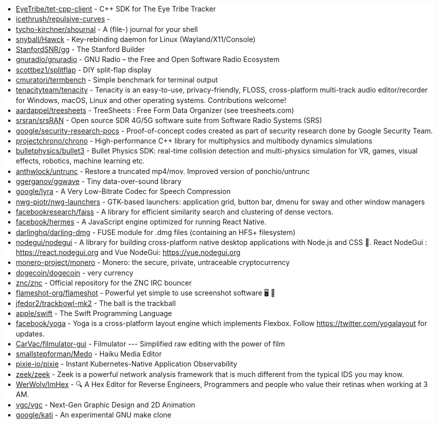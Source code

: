 - [EyeTribe/tet-cpp-client](https://github.com/EyeTribe/tet-cpp-client) - C++ SDK for The Eye Tribe Tracker
- [icethrush/repulsive-curves](https://github.com/icethrush/repulsive-curves) - 
- [tycho-kirchner/shournal](https://github.com/tycho-kirchner/shournal) - A (file-) journal for your shell
- [snyball/Hawck](https://github.com/snyball/Hawck) - Key-rebinding daemon for Linux (Wayland/X11/Console)
- [StanfordSNR/gg](https://github.com/StanfordSNR/gg) - The Stanford Builder
- [gnuradio/gnuradio](https://github.com/gnuradio/gnuradio) - GNU Radio – the Free and Open Software Radio Ecosystem
- [scottbez1/splitflap](https://github.com/scottbez1/splitflap) - DIY split-flap display
- [cmuratori/termbench](https://github.com/cmuratori/termbench) - Simple benchmark for terminal output
- [tenacityteam/tenacity](https://github.com/tenacityteam/tenacity) - Tenacity is an easy-to-use, privacy-friendly, FLOSS, cross-platform multi-track audio editor/recorder for Windows, macOS, Linux and other operating systems. Contributions welcome!
- [aardappel/treesheets](https://github.com/aardappel/treesheets) - TreeSheets : Free Form Data Organizer (see treesheets.com)
- [srsran/srsRAN](https://github.com/srsran/srsRAN) - Open source SDR 4G/5G software suite from Software Radio Systems (SRS)
- [google/security-research-pocs](https://github.com/google/security-research-pocs) - Proof-of-concept codes created as part of security research done by Google Security Team.
- [projectchrono/chrono](https://github.com/projectchrono/chrono) - High-performance C++ library for multiphysics and multibody dynamics simulations
- [bulletphysics/bullet3](https://github.com/bulletphysics/bullet3) - Bullet Physics SDK: real-time collision detection and multi-physics simulation for VR, games, visual effects, robotics, machine learning etc.
- [anthwlock/untrunc](https://github.com/anthwlock/untrunc) - Restore a truncated mp4/mov. Improved version of ponchio/untrunc
- [ggerganov/ggwave](https://github.com/ggerganov/ggwave) - Tiny data-over-sound library
- [google/lyra](https://github.com/google/lyra) - A Very Low-Bitrate Codec for Speech Compression
- [nwg-piotr/nwg-launchers](https://github.com/nwg-piotr/nwg-launchers) - GTK-based launchers: application grid, button bar, dmenu for sway and other window managers
- [facebookresearch/faiss](https://github.com/facebookresearch/faiss) - A library for efficient similarity search and clustering of dense vectors.
- [facebook/hermes](https://github.com/facebook/hermes) - A JavaScript engine optimized for running React Native.
- [darlinghq/darling-dmg](https://github.com/darlinghq/darling-dmg) - FUSE module for .dmg files (containing an HFS+ filesystem)
- [nodegui/nodegui](https://github.com/nodegui/nodegui) - A library for building cross-platform native desktop applications with Node.js and CSS  🚀.  React NodeGui : https://react.nodegui.org and Vue NodeGui: https://vue.nodegui.org
- [monero-project/monero](https://github.com/monero-project/monero) - Monero: the secure, private, untraceable cryptocurrency
- [dogecoin/dogecoin](https://github.com/dogecoin/dogecoin) - very currency
- [znc/znc](https://github.com/znc/znc) - Official repository for the ZNC IRC bouncer
- [flameshot-org/flameshot](https://github.com/flameshot-org/flameshot) - Powerful yet simple to use screenshot software :desktop_computer: :camera_flash:
- [jfedor2/trackbowl-mk2](https://github.com/jfedor2/trackbowl-mk2) - The ball is the trackball
- [apple/swift](https://github.com/apple/swift) - The Swift Programming Language
- [facebook/yoga](https://github.com/facebook/yoga) - Yoga is a cross-platform layout engine which implements Flexbox. Follow https://twitter.com/yogalayout for updates.
- [CarVac/filmulator-gui](https://github.com/CarVac/filmulator-gui) - Filmulator --- Simplified raw editing with the power of film
- [smallstepforman/Medo](https://github.com/smallstepforman/Medo) - Haiku Media Editor
- [pixie-io/pixie](https://github.com/pixie-io/pixie) - Instant Kubernetes-Native Application Observability
- [zeek/zeek](https://github.com/zeek/zeek) - Zeek is a powerful network analysis framework that is much different from the typical IDS you may know.
- [WerWolv/ImHex](https://github.com/WerWolv/ImHex) - 🔍 A Hex Editor for Reverse Engineers, Programmers and people who value their retinas when working at 3 AM.
- [vgc/vgc](https://github.com/vgc/vgc) - Next-Gen Graphic Design and 2D Animation
- [google/kati](https://github.com/google/kati) - An experimental GNU make clone